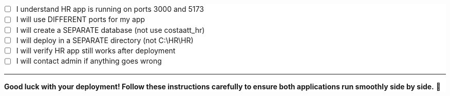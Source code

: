 - [ ] I understand HR app is running on ports 3000 and 5173
- [ ] I will use DIFFERENT ports for my app
- [ ] I will create a SEPARATE database (not use costaatt_hr)
- [ ] I will deploy in a SEPARATE directory (not C:\HR\HR\)
- [ ] I will verify HR app still works after deployment
- [ ] I will contact admin if anything goes wrong

---

**Good luck with your deployment! Follow these instructions carefully to ensure both applications run smoothly side by side.** 🚀

